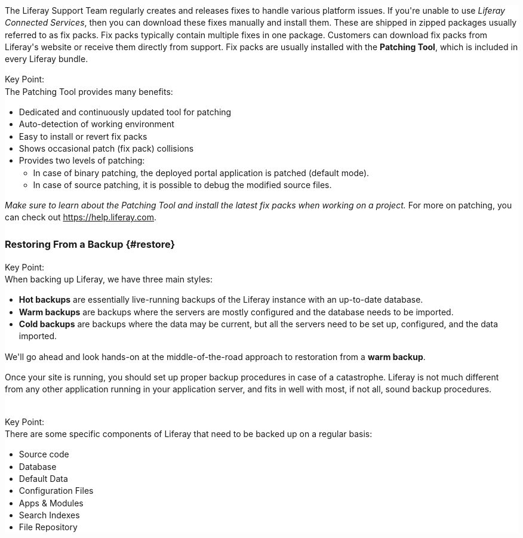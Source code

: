 The Liferay Support Team regularly creates and releases fixes to handle various platform issues. If you're unable to use *Liferay Connected Services*, then you can download these fixes manually and install them. These are shipped in zipped packages usually referred to as fix packs. Fix packs typically contain multiple fixes in one package. Customers can download fix packs from Liferay's website or receive them directly from support. Fix packs are usually installed with the **Patching Tool**, which is included in every Liferay bundle.

<div class="key-point">
Key Point:<br />
The Patching Tool provides many benefits:
<ul>
<li> Dedicated and continuously updated tool for patching
<li> Auto-detection of working environment
<li> Easy to install or revert fix packs
<li> Shows occasional patch (fix pack) collisions
<li> Provides two levels of patching:
	<ul>
    	<li> In case of binary patching, the deployed portal application is patched (default mode).
    	<li> In case of source patching, it is possible to debug the modified source files.
	</ul>
</ul>
</div>

*Make sure to learn about the Patching Tool and install the latest fix packs when working on a project.*
For more on patching, you can check out https://help.liferay.com.

### Restoring From a Backup {#restore}

<div class="key-point">
Key Point:<br />
When backing up Liferay, we have three main styles:
<ul>
	<li> <b>Hot backups</b> are essentially live-running backups of the Liferay instance with an up-to-date database.
	<li> <b>Warm backups</b> are backups where the servers are mostly configured and the database needs to be imported.
	<li> <b>Cold backups</b> are backups where the data may be current, but all the servers need to be set up, configured, and the data imported.
</ul>
</div>

We'll go ahead and look hands-on at the middle-of-the-road approach to restoration from a **warm backup**.

Once your site is running, you should set up proper backup procedures in case of a catastrophe. Liferay is not much different from any other application running in your application server, and fits in well with most, if not all, sound backup procedures.

<br />

<div class="key-point">
Key Point: <br />
There are some specific components of Liferay that need to be backed up on a regular basis:
<ul>
	<li>Source code</li>
	<li>Database</li>
	<li>Default Data</li>
	<li>Configuration Files</li>
	<li>Apps & Modules</li>
	<li>Search Indexes</li>
	<li>File Repository</li>
</ul>
</div>
